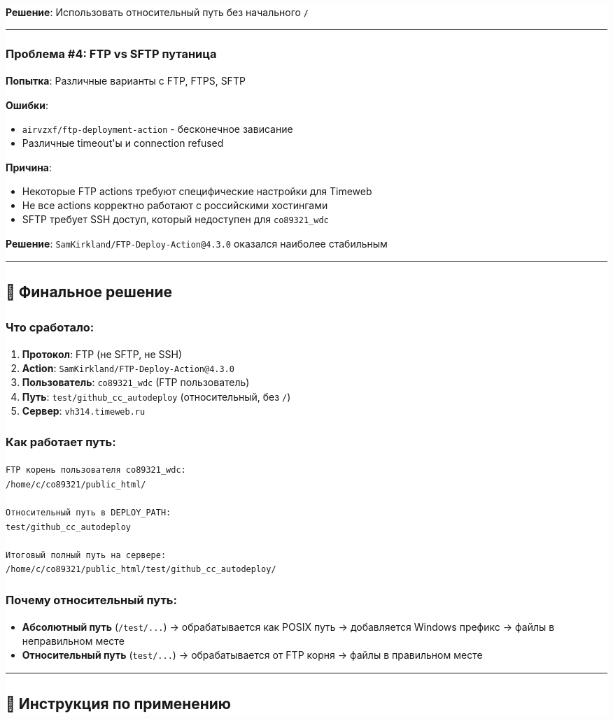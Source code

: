 **Решение**: Использовать относительный путь без начального `/`

---

### Проблема #4: FTP vs SFTP путаница

**Попытка**: Различные варианты с FTP, FTPS, SFTP

**Ошибки**:
- `airvzxf/ftp-deployment-action` - бесконечное зависание
- Различные timeout'ы и connection refused

**Причина**:
- Некоторые FTP actions требуют специфические настройки для Timeweb
- Не все actions корректно работают с российскими хостингами
- SFTP требует SSH доступ, который недоступен для `co89321_wdc`

**Решение**: `SamKirkland/FTP-Deploy-Action@4.3.0` оказался наиболее стабильным

---

## 🎯 Финальное решение

### Что сработало:

1. **Протокол**: FTP (не SFTP, не SSH)
2. **Action**: `SamKirkland/FTP-Deploy-Action@4.3.0`
3. **Пользователь**: `co89321_wdc` (FTP пользователь)
4. **Путь**: `test/github_cc_autodeploy` (относительный, без `/`)
5. **Сервер**: `vh314.timeweb.ru`

### Как работает путь:

```
FTP корень пользователя co89321_wdc:
/home/c/co89321/public_html/

Относительный путь в DEPLOY_PATH:
test/github_cc_autodeploy

Итоговый полный путь на сервере:
/home/c/co89321/public_html/test/github_cc_autodeploy/
```

### Почему относительный путь:

- **Абсолютный путь** (`/test/...`) → обрабатывается как POSIX путь → добавляется Windows префикс → файлы в неправильном месте
- **Относительный путь** (`test/...`) → обрабатывается от FTP корня → файлы в правильном месте

---

## 📝 Инструкция по применению
